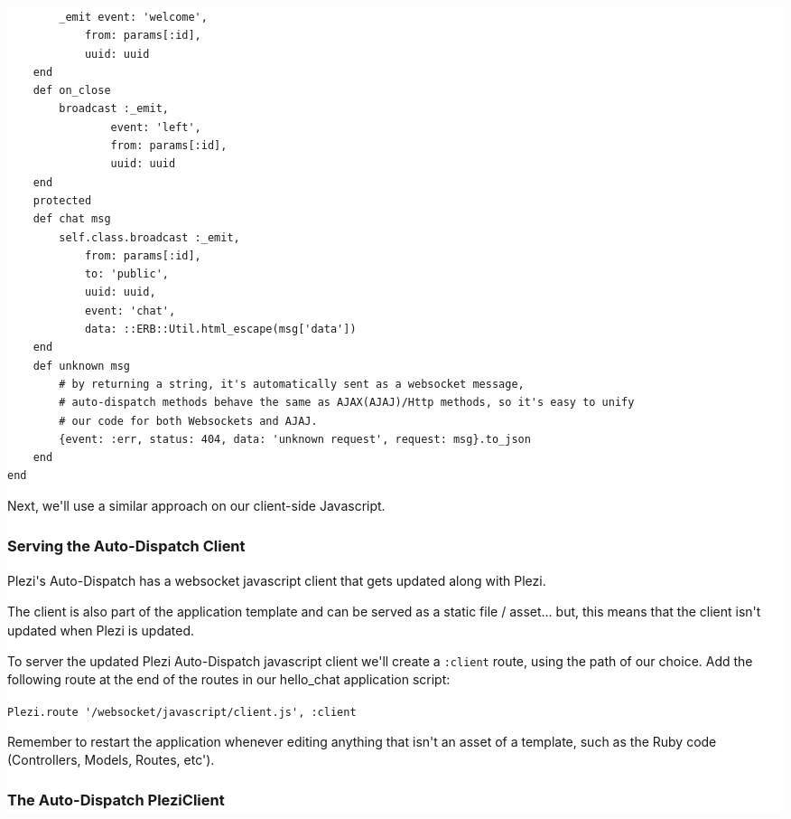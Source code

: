             _emit event: 'welcome',
                from: params[:id],
                uuid: uuid
        end
        def on_close
            broadcast :_emit,
                    event: 'left',
                    from: params[:id],
                    uuid: uuid
        end
        protected
        def chat msg
            self.class.broadcast :_emit,
                from: params[:id],
                to: 'public',
                uuid: uuid,
                event: 'chat',
                data: ::ERB::Util.html_escape(msg['data'])
        end
        def unknown msg
            # by returning a string, it's automatically sent as a websocket message,
            # auto-dispatch methods behave the same as AJAX(AJAJ)/Http methods, so it's easy to unify
            # our code for both Websockets and AJAJ.
            {event: :err, status: 404, data: 'unknown request', request: msg}.to_json
        end
    end

Next, we'll use a similar approach on our client-side Javascript.

### Serving the Auto-Dispatch Client

Plezi's Auto-Dispatch has a websocket javascript client that gets updated along with Plezi.

The client is also part of the application template and can be served as a static file / asset... but, this means that the client isn't updated when Plezi is updated.

To server the updated Plezi Auto-Dispatch javascript client we'll create a `:client` route, using the path of our choice. Add the following route at the end of the routes in our hello_chat application script:

    Plezi.route '/websocket/javascript/client.js', :client

Remember to restart the application whenever editing anything that isn't an asset of a template, such as the Ruby code (Controllers, Models, Routes, etc').

### The Auto-Dispatch PleziClient
